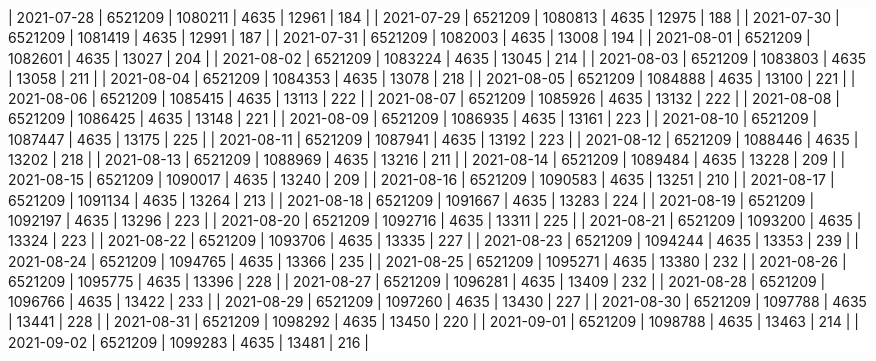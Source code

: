 | 2021-07-28 | 6521209 | 1080211 | 4635 | 12961 | 184 |
| 2021-07-29 | 6521209 | 1080813 | 4635 | 12975 | 188 |
| 2021-07-30 | 6521209 | 1081419 | 4635 | 12991 | 187 |
| 2021-07-31 | 6521209 | 1082003 | 4635 | 13008 | 194 |
| 2021-08-01 | 6521209 | 1082601 | 4635 | 13027 | 204 |
| 2021-08-02 | 6521209 | 1083224 | 4635 | 13045 | 214 |
| 2021-08-03 | 6521209 | 1083803 | 4635 | 13058 | 211 |
| 2021-08-04 | 6521209 | 1084353 | 4635 | 13078 | 218 |
| 2021-08-05 | 6521209 | 1084888 | 4635 | 13100 | 221 |
| 2021-08-06 | 6521209 | 1085415 | 4635 | 13113 | 222 |
| 2021-08-07 | 6521209 | 1085926 | 4635 | 13132 | 222 |
| 2021-08-08 | 6521209 | 1086425 | 4635 | 13148 | 221 |
| 2021-08-09 | 6521209 | 1086935 | 4635 | 13161 | 223 |
| 2021-08-10 | 6521209 | 1087447 | 4635 | 13175 | 225 |
| 2021-08-11 | 6521209 | 1087941 | 4635 | 13192 | 223 |
| 2021-08-12 | 6521209 | 1088446 | 4635 | 13202 | 218 |
| 2021-08-13 | 6521209 | 1088969 | 4635 | 13216 | 211 |
| 2021-08-14 | 6521209 | 1089484 | 4635 | 13228 | 209 |
| 2021-08-15 | 6521209 | 1090017 | 4635 | 13240 | 209 |
| 2021-08-16 | 6521209 | 1090583 | 4635 | 13251 | 210 |
| 2021-08-17 | 6521209 | 1091134 | 4635 | 13264 | 213 |
| 2021-08-18 | 6521209 | 1091667 | 4635 | 13283 | 224 |
| 2021-08-19 | 6521209 | 1092197 | 4635 | 13296 | 223 |
| 2021-08-20 | 6521209 | 1092716 | 4635 | 13311 | 225 |
| 2021-08-21 | 6521209 | 1093200 | 4635 | 13324 | 223 |
| 2021-08-22 | 6521209 | 1093706 | 4635 | 13335 | 227 |
| 2021-08-23 | 6521209 | 1094244 | 4635 | 13353 | 239 |
| 2021-08-24 | 6521209 | 1094765 | 4635 | 13366 | 235 |
| 2021-08-25 | 6521209 | 1095271 | 4635 | 13380 | 232 |
| 2021-08-26 | 6521209 | 1095775 | 4635 | 13396 | 228 |
| 2021-08-27 | 6521209 | 1096281 | 4635 | 13409 | 232 |
| 2021-08-28 | 6521209 | 1096766 | 4635 | 13422 | 233 |
| 2021-08-29 | 6521209 | 1097260 | 4635 | 13430 | 227 |
| 2021-08-30 | 6521209 | 1097788 | 4635 | 13441 | 228 |
| 2021-08-31 | 6521209 | 1098292 | 4635 | 13450 | 220 |
| 2021-09-01 | 6521209 | 1098788 | 4635 | 13463 | 214 |
| 2021-09-02 | 6521209 | 1099283 | 4635 | 13481 | 216 |
